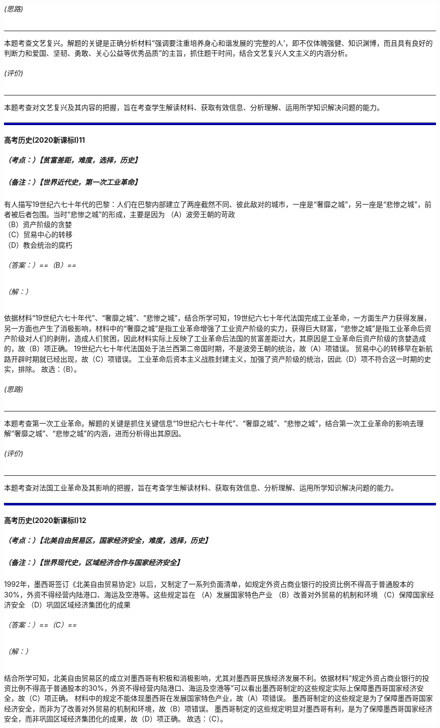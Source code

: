 ###### (思路)
---
本题考查文艺复兴。解题的关键是正确分析材料“强调要注重培养身心和谐发展的‘完整的人’，即不仅体魄强健、知识渊博，而且具有良好的判断力和爱国、坚韧、勇敢、关心公益等优秀品质”的主旨，抓住题干时间，结合文艺复兴人文主义的内涵分析。

###### (评价)
---
本题考查对文艺复兴及其内容的把握，旨在考查学生解读材料、获取有效信息、分析理解、运用所学知识解决问题的能力。

<hr style="background-color: blue; border-top: 4px double #000; margin: 20px 0;">

#### 高考历史(2020新课标Ⅰ)11
##### （考点：）【贫富差距，难度，选择，历史】
##### （备注：）【世界近代史，第一次工业革命】
有人描写19世纪六七十年代的巴黎：人们在巴黎内部建立了两座截然不同、彼此敌对的城市，一座是“奢靡之城”，另一座是“悲惨之城”，前者被后者包围。当时“悲惨之城”的形成，主要是因为
（A）波旁王朝的苛政	
（B）资产阶级的贪婪	
（C）贸易中心的转移	
（D）教会统治的腐朽

###### （答案：）==（B）==
###### （解：）
依据材料“19世纪六七十年代”、“奢靡之城”、“悲惨之城”，结合所学可知，19世纪六七十年代法国完成工业革命，一方面生产力获得发展，另一方面也产生了消极影响，材料中的“奢靡之城”是指工业革命增强了工业资产阶级的实力，获得巨大财富，“悲惨之城”是指工业革命后资产阶级对人们的剥削，造成人们贫困，因此材料实际上反映了工业革命后法国的贫富差距过大，其原因是工业革命后资产阶级的贪婪造成的，故（B）项正确。
19世纪六七十年代法国处于法兰西第二帝国时期，不是波旁王朝的统治，故（A）项错误。
贸易中心的转移早在新航路开辟时期就已经出现，故（C）项错误。
工业革命后资本主义战胜封建主义，加强了资产阶级的统治，因此（D）项不符合这一时期的史实，排除。
故选：（B）。

###### (思路)
---
本题考查第一次工业革命。解题的关键是抓住关键信息“19世纪六七十年代”、“奢靡之城”、“悲惨之城”，结合第一次工业革命的影响去理解“奢靡之城”、“悲惨之城”的内涵，进而分析得出其原因。

###### (评价)
---
本题考查对法国工业革命及其影响的把握，旨在考查学生解读材料、获取有效信息、分析理解、运用所学知识解决问题的能力。

<hr style="background-color: blue; border-top: 4px double #000; margin: 20px 0;">

#### 高考历史(2020新课标Ⅰ)12
##### （考点：）【北美自由贸易区，国家经济安全，难度，选择，历史】
##### （备注：）【世界现代史，区域经济合作与国家经济安全】
1992年，墨西哥签订《北美自由贸易协定》以后，又制定了一系列负面清单，如规定外资占商业银行的投资比例不得高于普通股本的30%，外资不得经营内陆港口、海运及空港等。这些规定旨在
（A）发展国家特色产业	
（B）改善对外贸易的机制和环境	
（C）保障国家经济安全	
（D）巩固区域经济集团化的成果

###### （答案：）==（C）==
###### （解：）
结合所学可知，北美自由贸易区的成立对墨西哥有积极和消极影响，尤其对墨西哥民族经济发展不利。依据材料“规定外资占商业银行的投资比例不得高于普通股本的30%，外资不得经营内陆港口、海运及空港等”可以看出墨西哥制定的这些规定实际上保障墨西哥国家经济安全，故（C）项正确。
材料中的规定不能体现墨西哥在发展国家特色产业，故（A）项错误。
墨西哥制定的这些规定是为了保障墨西哥国家经济安全，而非为了改善对外贸易的机制和环境，故（B）项错误。
墨西哥制定的这些规定明显对墨西哥有利，是为了保障墨西哥国家经济安全，而非巩固区域经济集团化的成果，故（D）项正确。
故选：（C）。
